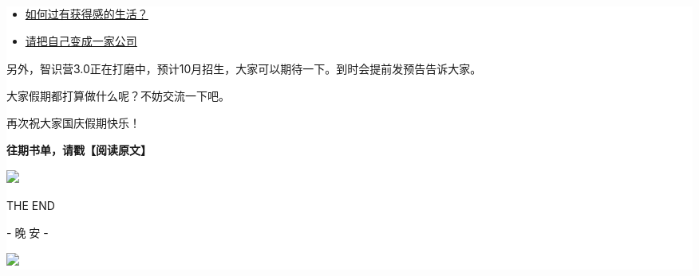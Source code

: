   * [如何过有获得感的生活？](http://mp.weixin.qq.com/s?__biz=MzAxNTY0NjEzNg==&mid=2247486565&idx=1&sn=e1f2a120b690b51fcb1c4e945a8f94d1&chksm=9b81a0b2acf629a4b959328baaabfcd4281425322dfabfc6ddee8745500df72d62d9ee499b25&scene=21#wechat_redirect)

  * [请把自己变成一家公司](http://mp.weixin.qq.com/s?__biz=MzAxNTY0NjEzNg==&mid=2247486558&idx=1&sn=8a32d17d992e8cba4867b81c9f6894d6&chksm=9b81a089acf6299fafad3c30c79ad9420214bb90ea0de45aa77c53172e3cf3779c5a8f7cd3bc&scene=21#wechat_redirect)  

  

另外，智识营3.0正在打磨中，预计10月招生，大家可以期待一下。到时会提前发预告告诉大家。

  

大家假期都打算做什么呢？不妨交流一下吧。  

  

再次祝大家国庆假期快乐！

  

  

**往期书单，请戳【阅读原文】**

  

![](https://mmbiz.qpic.cn/mmbiz_jpg/yWXmuSFeCk1UAJSfccwC1v2CTZEicnqicT9rf1WTtrRIx7ZzITQF2EpiaePyvvFpfQPDvx1YtfOicIdpmzyHNtgWwQ/640?wx_fmt=jpeg)

  

  

THE END

\- 晚 安 -

![](https://mmbiz.qpic.cn/mmbiz_jpg/yWXmuSFeCk33joyMvm5M1jmIC1WlLn0aWxS6DUZnSQ7r7nxWTAxVmXmg8fpgBWSB2gicMQGStZAQ91TpCNsUq7w/640?wx_fmt=jpeg)

